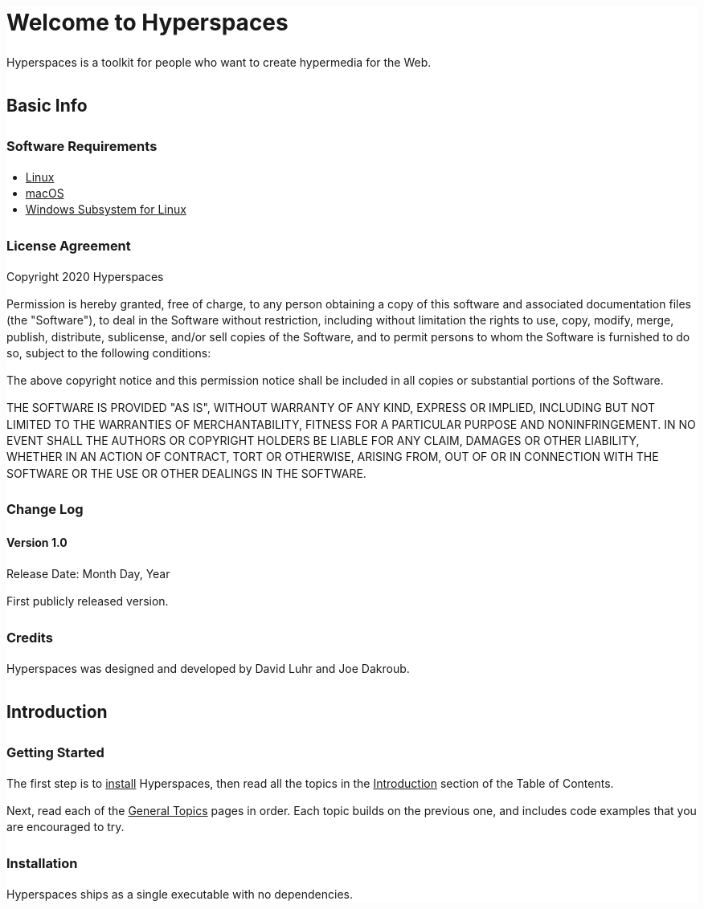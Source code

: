 # Welcome to Hyperspaces
Hyperspaces is a toolkit for people who want to create hypermedia for the Web.

## Basic Info

### Software Requirements
- [Linux](https://www.linux.org/)
- [macOS](https://www.apple.com/macos/catalina/)
- [Windows Subsystem for Linux](https://docs.microsoft.com/en-us/windows/wsl/)

### License Agreement
Copyright 2020 Hyperspaces

Permission is hereby granted, free of charge, to any person obtaining a copy of this software and associated documentation files (the "Software"), to deal in the Software without restriction, including without limitation the rights to use, copy, modify, merge, publish, distribute, sublicense, and/or sell copies of the Software, and to permit persons to whom the Software is furnished to do so, subject to the following conditions:

The above copyright notice and this permission notice shall be included in all copies or substantial portions of the Software.

THE SOFTWARE IS PROVIDED "AS IS", WITHOUT WARRANTY OF ANY KIND, EXPRESS OR IMPLIED, INCLUDING BUT NOT LIMITED TO THE WARRANTIES OF MERCHANTABILITY, FITNESS FOR A PARTICULAR PURPOSE AND NONINFRINGEMENT. IN NO EVENT SHALL THE AUTHORS OR COPYRIGHT HOLDERS BE LIABLE FOR ANY CLAIM, DAMAGES OR OTHER LIABILITY, WHETHER IN AN ACTION OF CONTRACT, TORT OR OTHERWISE, ARISING FROM, OUT OF OR IN CONNECTION WITH THE SOFTWARE OR THE USE OR OTHER DEALINGS IN THE SOFTWARE.

### Change Log

#### Version 1.0
Release Date: Month Day, Year

First publicly released version.

### Credits
Hyperspaces was designed and developed by David Luhr and Joe Dakroub.

## Introduction

### Getting Started
The first step is to [install](#installation) Hyperspaces, then read all the topics in the [Introduction](#introduction) section of the Table of Contents.

Next, read each of the [General Topics](#general-topics) pages in order. Each topic builds on the previous one, and includes code examples that you are encouraged to try.

### Installation
Hyperspaces ships as a single executable with no dependencies.
